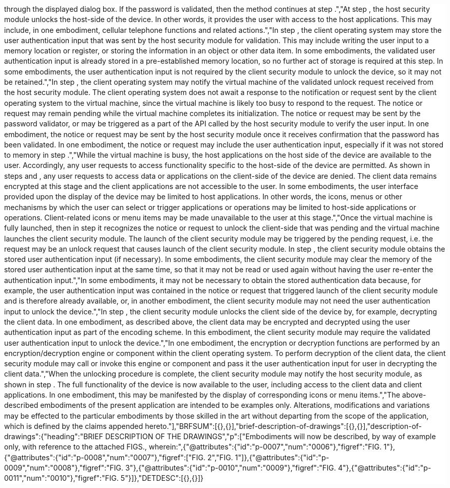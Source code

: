 through the displayed dialog box. If the password is validated, then the method  continues at step .","At step , the host security module unlocks the host-side of the device. In other words, it provides the user with access to the host applications. This may include, in one embodiment, cellular telephone functions and related actions.","In step , the client operating system may store the user authentication input that was sent by the host security module for validation. This may include writing the user input to a memory location or register, or storing the information in an object or other data item. In some embodiments, the validated user authentication input is already stored in a pre-established memory location, so no further act of storage is required at this step. In some embodiments, the user authentication input is not required by the client security module to unlock the device, so it may not be retained.","In step , the client operating system may notify the virtual machine of the validated unlock request received from the host security module. The client operating system does not await a response to the notification or request sent by the client operating system to the virtual machine, since the virtual machine is likely too busy to respond to the request. The notice or request may remain pending while the virtual machine completes its initialization. The notice or request may be sent by the password validator, or may be triggered as a part of the API called by the host security module to verify the user input. In one embodiment, the notice or request may be sent by the host security module once it receives confirmation that the password has been validated. In one embodiment, the notice or request may include the user authentication input, especially if it was not stored to memory in step .","While the virtual machine is busy, the host applications on the host side of the device are available to the user. Accordingly, any user requests to access functionality specific to the host-side of the device are permitted. As shown in steps  and , any user requests to access data or applications on the client-side of the device are denied. The client data  remains encrypted at this stage and the client applications are not accessible to the user. In some embodiments, the user interface provided upon the display of the device may be limited to host applications. In other words, the icons, menus or other mechanisms by which the user can select or trigger applications or operations may be limited to host-side applications or operations. Client-related icons or menu items may be made unavailable to the user at this stage.","Once the virtual machine is fully launched, then in step  it recognizes the notice or request to unlock the client-side that was pending and the virtual machine launches the client security module. The launch of the client security module may be triggered by the pending request, i.e. the request may be an unlock request that causes launch of the client security module. In step , the client security module obtains the stored user authentication input (if necessary). In some embodiments, the client security module may clear the memory of the stored user authentication input at the same time, so that it may not be read or used again without having the user re-enter the authentication input.","In some embodiments, it may not be necessary to obtain the stored authentication data because, for example, the user authentication input was contained in the notice or request that triggered launch of the client security module and is therefore already available, or, in another embodiment, the client security module may not need the user authentication input to unlock the device.","In step , the client security module unlocks the client side of the device by, for example, decrypting the client data. In one embodiment, as described above, the client data may be encrypted and decrypted using the user authentication input as part of the encoding scheme. In this embodiment, the client security module may require the validated user authentication input to unlock the device.","In one embodiment, the encryption or decryption functions are performed by an encryption\/decryption engine or component within the client operating system. To perform decryption of the client data, the client security module may call or invoke this engine or component and pass it the user authentication input for user in decrypting the client data.","When the unlocking procedure is complete, the client security module  may notify the host security module, as shown in step . The full functionality of the device is now available to the user, including access to the client data and client applications. In one embodiment, this may be manifested by the display of corresponding icons or menu items.","The above-described embodiments of the present application are intended to be examples only. Alterations, modifications and variations may be effected to the particular embodiments by those skilled in the art without departing from the scope of the application, which is defined by the claims appended hereto."],"BRFSUM":[{},{}],"brief-description-of-drawings":[{},{}],"description-of-drawings":{"heading":"BRIEF DESCRIPTION OF THE DRAWINGS","p":["Embodiments will now be described, by way of example only, with reference to the attached FIGS., wherein:",{"@attributes":{"id":"p-0007","num":"0006"},"figref":"FIG. 1"},{"@attributes":{"id":"p-0008","num":"0007"},"figref":["FIG. 2","FIG. 1"]},{"@attributes":{"id":"p-0009","num":"0008"},"figref":"FIG. 3"},{"@attributes":{"id":"p-0010","num":"0009"},"figref":"FIG. 4"},{"@attributes":{"id":"p-0011","num":"0010"},"figref":"FIG. 5"}]},"DETDESC":[{},{}]}

